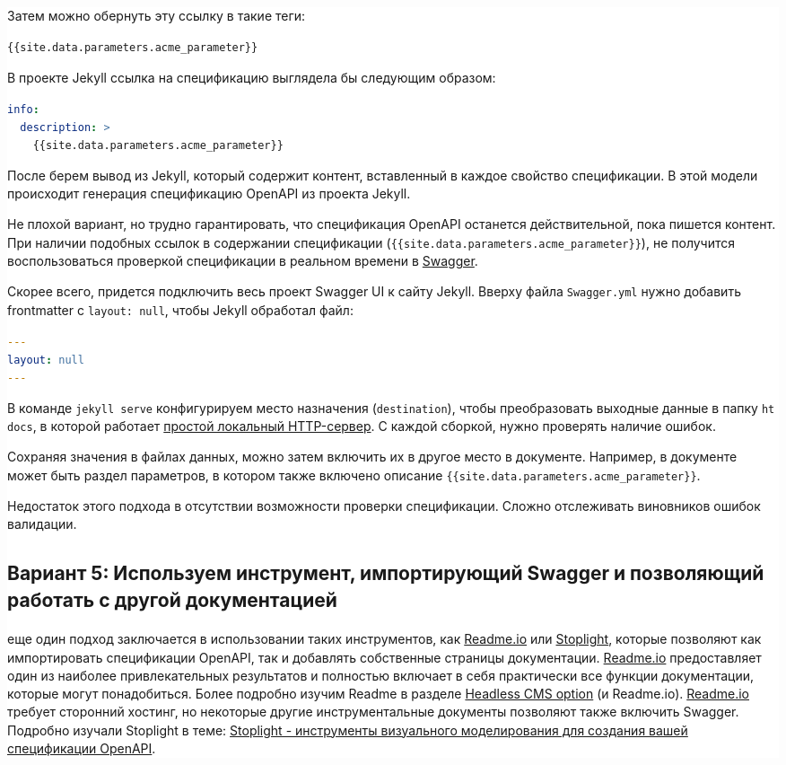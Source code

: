 Затем можно обернуть эту ссылку в такие теги:

```
{{site.data.parameters.acme_parameter}}
```

В проекте Jekyll ссылка на спецификацию выглядела бы следующим образом:

```yaml
info:
  description: >
    {{site.data.parameters.acme_parameter}}
```

После берем вывод из Jekyll, который содержит контент, вставленный в каждое свойство спецификации. В этой модели происходит генерация спецификацию OpenAPI из проекта Jekyll.


Не плохой вариант, но трудно гарантировать, что спецификация OpenAPI останется действительной, пока пишется контент. При наличии подобных ссылок в содержании спецификации (`{{site.data.parameters.acme_parameter}}`), не получится воспользоваться проверкой спецификации в реальном времени в [Swagger](https://swagger.io/tools/swagger-editor/).

Скорее всего, придется подключить весь проект Swagger UI к сайту Jekyll. Вверху файла `Swagger.yml` нужно добавить frontmatter с `layout: null`, чтобы Jekyll обработал файл:

```yaml
---
layout: null
---
```

В команде `jekyll serve` конфигурируем место назначения (`destination`), чтобы преобразовать выходные данные в папку `htdocs`, в которой работает [простой локальный HTTP-сервер](https://developer.mozilla.org/en-US/docs/Learn/Common_questions/set_up_a_local_testing_server). С каждой сборкой, нужно проверять наличие ошибок.

Сохраняя значения в файлах данных, можно затем включить их в другое место в документе. Например, в документе может быть раздел параметров, в котором также включено описание `{{site.data.parameters.acme_parameter}}`.

Недостаток этого подхода в отсутствии возможности проверки спецификации. Сложно отслеживать виновников ошибок валидации.

<a name="multitool"></a>
## Вариант 5: Используем инструмент, импортирующий Swagger и позволяющий работать с другой документацией

еще один подход заключается в использовании таких инструментов, как [Readme.io](https://readme.io/) или [Stoplight](https://stoplight.io/), которые позволяют как импортировать спецификации OpenAPI, так и добавлять собственные страницы документации. [Readme.io](https://readme.io/) предоставляет один из наиболее привлекательных результатов и полностью включает в себя практически все функции документации, которые могут понадобиться. Более подробно изучим Readme в разделе [Headless CMS option]() (и Readme.io). [Readme.io](https://readme.io/) требует сторонний хостинг, но некоторые другие инструментальные документы позволяют также включить Swagger. Подробно изучали Stoplight в теме: [Stoplight - инструменты визуального моделирования для создания вашей спецификации OpenAPI](stoplight.html).
